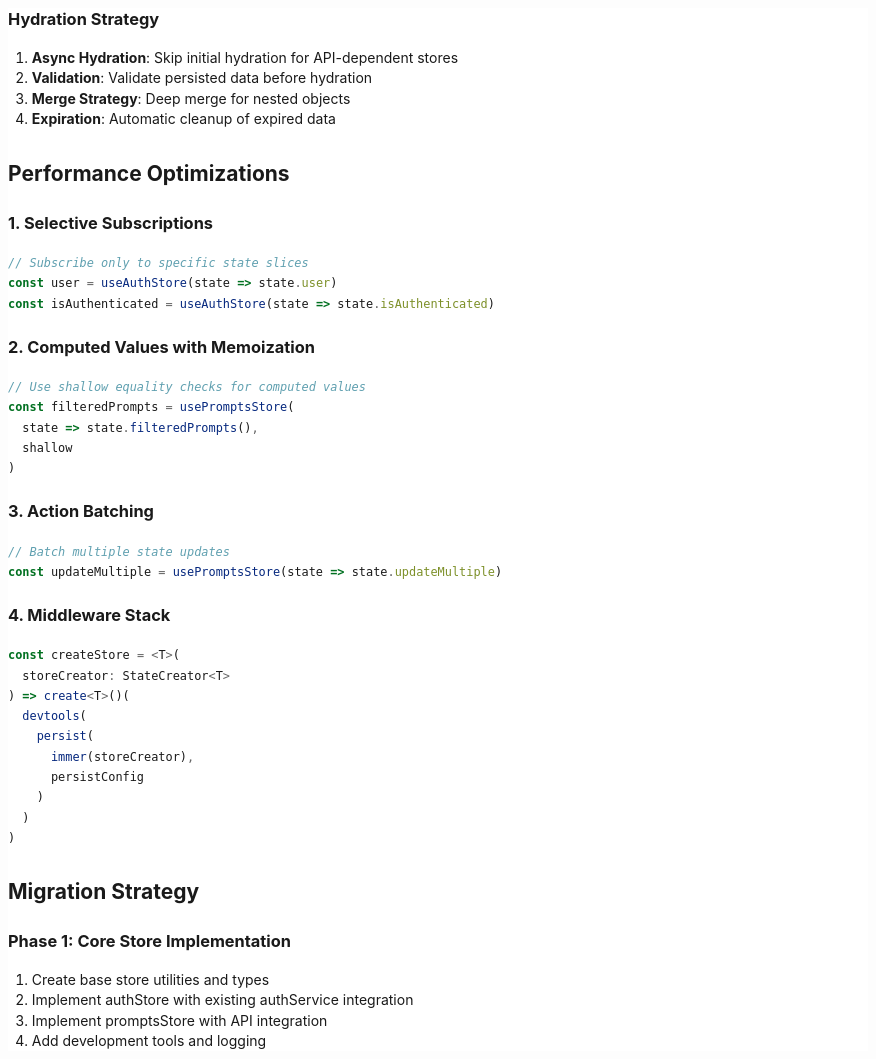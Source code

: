 ### Hydration Strategy
1. **Async Hydration**: Skip initial hydration for API-dependent stores
2. **Validation**: Validate persisted data before hydration
3. **Merge Strategy**: Deep merge for nested objects
4. **Expiration**: Automatic cleanup of expired data

## Performance Optimizations

### 1. Selective Subscriptions
```typescript
// Subscribe only to specific state slices
const user = useAuthStore(state => state.user)
const isAuthenticated = useAuthStore(state => state.isAuthenticated)
```

### 2. Computed Values with Memoization
```typescript
// Use shallow equality checks for computed values
const filteredPrompts = usePromptsStore(
  state => state.filteredPrompts(),
  shallow
)
```

### 3. Action Batching
```typescript
// Batch multiple state updates
const updateMultiple = usePromptsStore(state => state.updateMultiple)
```

### 4. Middleware Stack
```typescript
const createStore = <T>(
  storeCreator: StateCreator<T>
) => create<T>()(
  devtools(
    persist(
      immer(storeCreator),
      persistConfig
    )
  )
)
```

## Migration Strategy

### Phase 1: Core Store Implementation
1. Create base store utilities and types
2. Implement authStore with existing authService integration
3. Implement promptsStore with API integration
4. Add development tools and logging

